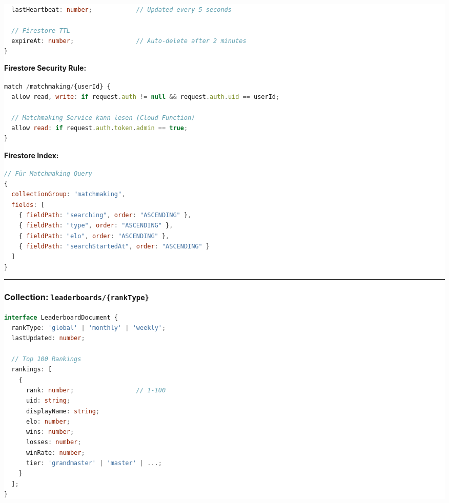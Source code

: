 ```typescript
  lastHeartbeat: number;            // Updated every 5 seconds

  // Firestore TTL
  expireAt: number;                 // Auto-delete after 2 minutes
}
```

**Firestore Security Rule:**
```javascript
match /matchmaking/{userId} {
  allow read, write: if request.auth != null && request.auth.uid == userId;

  // Matchmaking Service kann lesen (Cloud Function)
  allow read: if request.auth.token.admin == true;
}
```

**Firestore Index:**
```javascript
// Für Matchmaking Query
{
  collectionGroup: "matchmaking",
  fields: [
    { fieldPath: "searching", order: "ASCENDING" },
    { fieldPath: "type", order: "ASCENDING" },
    { fieldPath: "elo", order: "ASCENDING" },
    { fieldPath: "searchStartedAt", order: "ASCENDING" }
  ]
}
```

---

### **Collection: `leaderboards/{rankType}`**

```typescript
interface LeaderboardDocument {
  rankType: 'global' | 'monthly' | 'weekly';
  lastUpdated: number;

  // Top 100 Rankings
  rankings: [
    {
      rank: number;                 // 1-100
      uid: string;
      displayName: string;
      elo: number;
      wins: number;
      losses: number;
      winRate: number;
      tier: 'grandmaster' | 'master' | ...;
    }
  ];
}
```
